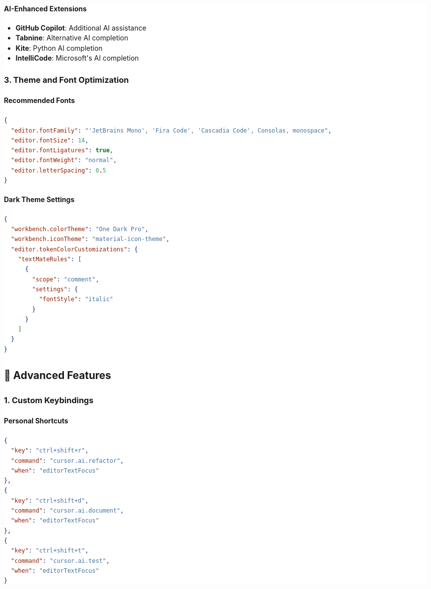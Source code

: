 #### AI-Enhanced Extensions
- **GitHub Copilot**: Additional AI assistance
- **Tabnine**: Alternative AI completion
- **Kite**: Python AI completion
- **IntelliCode**: Microsoft's AI completion

### 3. Theme and Font Optimization

#### Recommended Fonts
```json
{
  "editor.fontFamily": "'JetBrains Mono', 'Fira Code', 'Cascadia Code', Consolas, monospace",
  "editor.fontSize": 14,
  "editor.fontLigatures": true,
  "editor.fontWeight": "normal",
  "editor.letterSpacing": 0.5
}
```

#### Dark Theme Settings
```json
{
  "workbench.colorTheme": "One Dark Pro",
  "workbench.iconTheme": "material-icon-theme",
  "editor.tokenColorCustomizations": {
    "textMateRules": [
      {
        "scope": "comment",
        "settings": {
          "fontStyle": "italic"
        }
      }
    ]
  }
}
```

## 🎨 Advanced Features

### 1. Custom Keybindings

#### Personal Shortcuts
```json
{
  "key": "ctrl+shift+r",
  "command": "cursor.ai.refactor",
  "when": "editorTextFocus"
},
{
  "key": "ctrl+shift+d",
  "command": "cursor.ai.document",
  "when": "editorTextFocus"
},
{
  "key": "ctrl+shift+t",
  "command": "cursor.ai.test",
  "when": "editorTextFocus"
}
```
